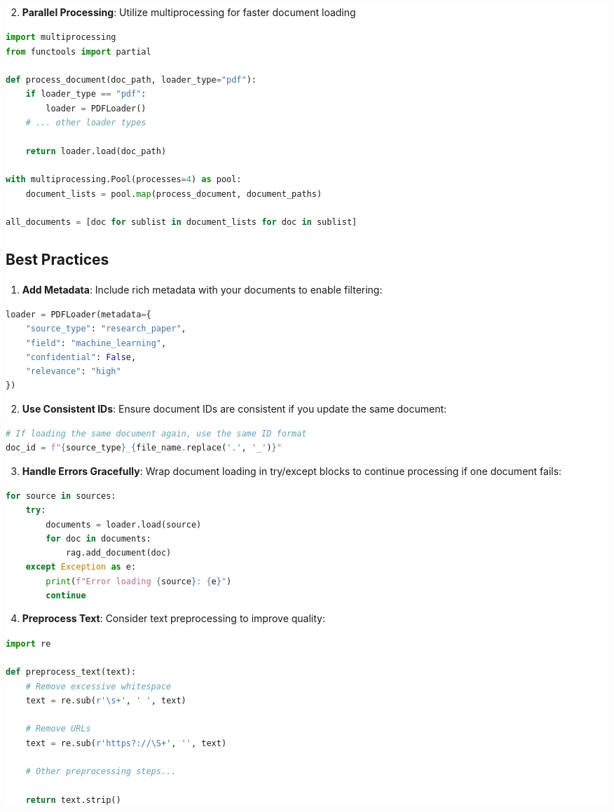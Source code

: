 2. **Parallel Processing**: Utilize multiprocessing for faster document loading

```python
import multiprocessing
from functools import partial

def process_document(doc_path, loader_type="pdf"):
    if loader_type == "pdf":
        loader = PDFLoader()
    # ... other loader types
    
    return loader.load(doc_path)

with multiprocessing.Pool(processes=4) as pool:
    document_lists = pool.map(process_document, document_paths)

all_documents = [doc for sublist in document_lists for doc in sublist]
```

## Best Practices

1. **Add Metadata**: Include rich metadata with your documents to enable filtering:

```python
loader = PDFLoader(metadata={
    "source_type": "research_paper",
    "field": "machine_learning",
    "confidential": False,
    "relevance": "high"
})
```

2. **Use Consistent IDs**: Ensure document IDs are consistent if you update the same document:

```python
# If loading the same document again, use the same ID format
doc_id = f"{source_type}_{file_name.replace('.', '_')}"
```

3. **Handle Errors Gracefully**: Wrap document loading in try/except blocks to continue processing if one document fails:

```python
for source in sources:
    try:
        documents = loader.load(source)
        for doc in documents:
            rag.add_document(doc)
    except Exception as e:
        print(f"Error loading {source}: {e}")
        continue
```

4. **Preprocess Text**: Consider text preprocessing to improve quality:

```python
import re

def preprocess_text(text):
    # Remove excessive whitespace
    text = re.sub(r'\s+', ' ', text)
    
    # Remove URLs
    text = re.sub(r'https?://\S+', '', text)
    
    # Other preprocessing steps...
    
    return text.strip()

```